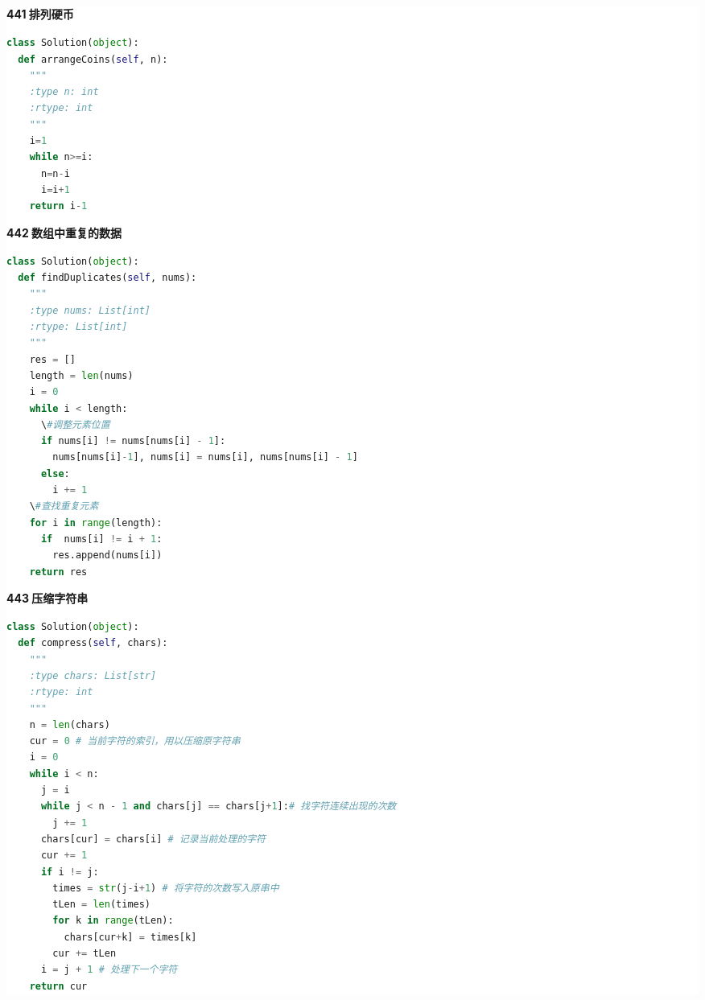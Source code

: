 **441 排列硬币**

```python
class Solution(object):
  def arrangeCoins(self, n):
    """
    :type n: int
    :rtype: int
    """
    i=1
    while n>=i:
      n=n-i
      i=i+1
    return i-1
```

**442 数组中重复的数据**

```python
class Solution(object):
  def findDuplicates(self, nums):
    """
    :type nums: List[int]
    :rtype: List[int]
    """
    res = []
    length = len(nums)
    i = 0
    while i < length:
      \#调整元素位置
      if nums[i] != nums[nums[i] - 1]:
        nums[nums[i]-1], nums[i] = nums[i], nums[nums[i] - 1]
      else:
        i += 1
    \#查找重复元素
    for i in range(length):
      if  nums[i] != i + 1:
        res.append(nums[i])
    return res
```

**443 压缩字符串**

```python
class Solution(object):
  def compress(self, chars):
    """
    :type chars: List[str]
    :rtype: int
    """
    n = len(chars) 
    cur = 0 # 当前字符的索引，用以压缩原字符串
    i = 0
    while i < n:
      j = i
      while j < n - 1 and chars[j] == chars[j+1]:# 找字符连续出现的次数
        j += 1
      chars[cur] = chars[i] # 记录当前处理的字符
      cur += 1
      if i != j:
        times = str(j-i+1) # 将字符的次数写入原串中
        tLen = len(times)
        for k in range(tLen):
          chars[cur+k] = times[k]
        cur += tLen
      i = j + 1 # 处理下一个字符
    return cur
```